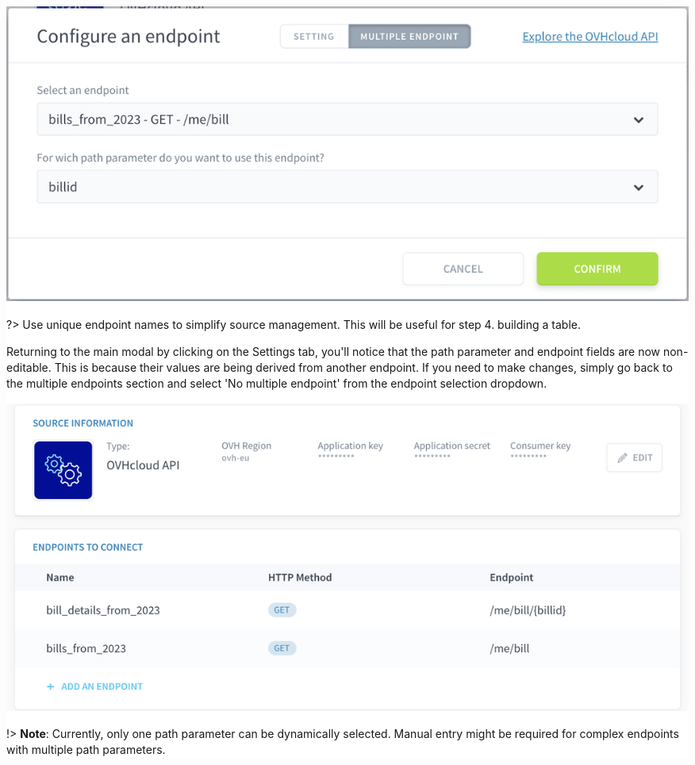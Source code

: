 ![billing-guide](pics/billing-guide-7.png)

?> Use unique endpoint names to simplify source management. This will be useful for step 4. building a table.

Returning to the main modal by clicking on the Settings tab, you'll notice that the path parameter and endpoint fields are now non-editable. This is because their values are being derived from another endpoint. If you need to make changes, simply go back to the multiple endpoints section and select 'No multiple endpoint' from the endpoint selection dropdown.

![billing-guide](pics/billing-guide-8.png)

!> **Note**: Currently, only one path parameter can be dynamically selected. Manual entry might be required for complex endpoints with multiple path parameters.
